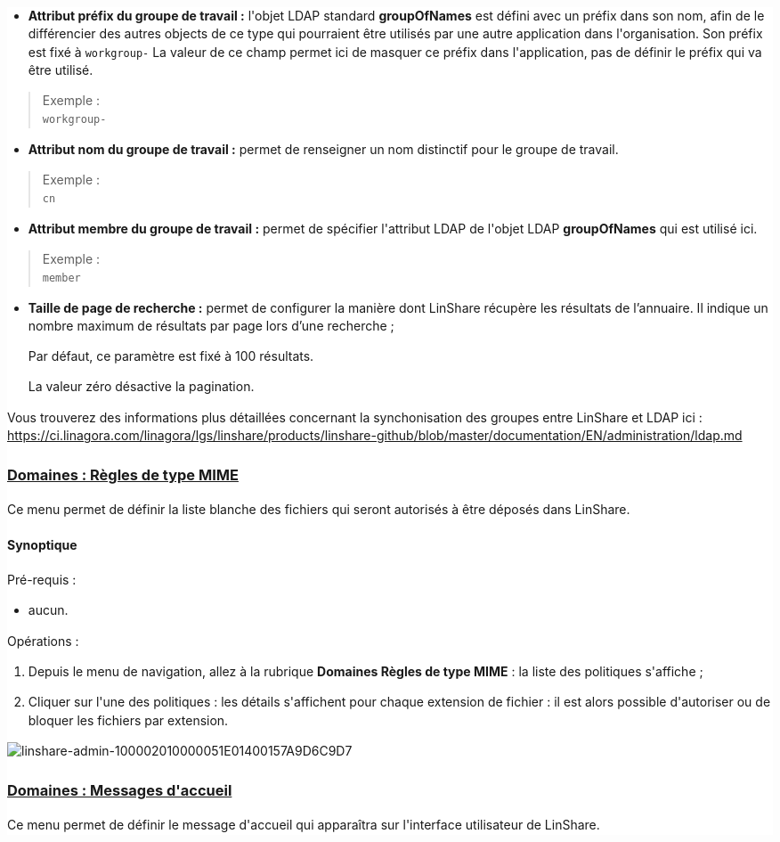 -   __Attribut préfix du groupe de travail :__ l'objet LDAP standard __groupOfNames__ est défini avec un préfix dans son nom, afin de le différencier des autres objects de ce type qui pourraient être utilisés par une autre application dans l'organisation. Son préfix est fixé à `workgroup-` La valeur de ce champ permet ici de masquer ce préfix dans l'application, pas de définir le préfix qui va être utilisé.
>Exemple :<br/>
`workgroup-`

-   __Attribut nom du groupe de travail :__ permet de renseigner un nom distinctif pour le groupe de travail.
>Exemple :<br/>
`cn`

-   __Attribut membre du groupe de travail :__ permet de spécifier l'attribut LDAP de l'objet LDAP __groupOfNames__ qui est utilisé ici.
>Exemple :<br/>
`member`

-   __Taille de page de recherche :__ permet de configurer la manière dont LinShare récupère les résultats de l’annuaire. Il indique un nombre maximum de résultats par page lors d’une recherche ;

    Par défaut, ce paramètre est fixé à 100 résultats.

    La valeur zéro désactive la pagination.

Vous trouverez des informations plus détaillées concernant la synchonisation des groupes entre LinShare et LDAP ici : https://ci.linagora.com/linagora/lgs/linshare/products/linshare-github/blob/master/documentation/EN/administration/ldap.md

### <a name="num17"><ins>Domaines : Règles de type MIME</ins></a>

Ce menu permet de définir la liste blanche des fichiers qui seront autorisés à être déposés dans LinShare.

#### Synoptique

Pré-requis :

-   aucun.

Opérations :

1.  Depuis le menu de navigation, allez à la rubrique __Domaines  Règles de type MIME__ : la liste des politiques s'affiche ;

2.  Cliquer sur l'une des politiques : les détails s'affichent pour chaque extension de fichier : il est alors possible d'autoriser ou de bloquer les fichiers par extension.

![linshare-admin-100002010000051E01400157A9D6C9D7](../../img/linshare-admin-100002010000051E01400157A9D6C9D7.png)

### <a name="num18"><ins>Domaines : Messages d'accueil</ins></a>

Ce menu permet de définir le message d'accueil qui apparaîtra sur l'interface utilisateur de LinShare.
